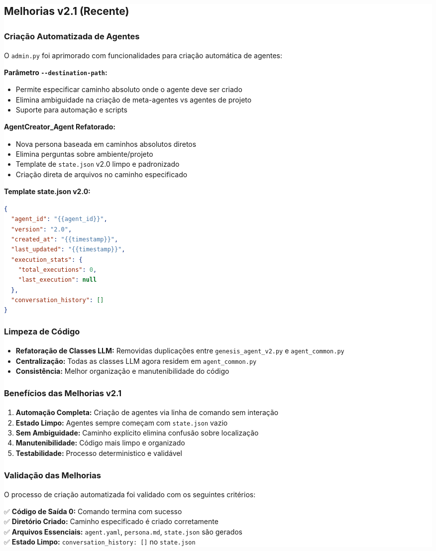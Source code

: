 ## Melhorias v2.1 (Recente)

### Criação Automatizada de Agentes

O `admin.py` foi aprimorado com funcionalidades para criação automática de agentes:

**Parâmetro `--destination-path`:**
- Permite especificar caminho absoluto onde o agente deve ser criado
- Elimina ambiguidade na criação de meta-agentes vs agentes de projeto
- Suporte para automação e scripts

**AgentCreator_Agent Refatorado:**
- Nova persona baseada em caminhos absolutos diretos
- Elimina perguntas sobre ambiente/projeto
- Template de `state.json` v2.0 limpo e padronizado
- Criação direta de arquivos no caminho especificado

**Template state.json v2.0:**
```json
{
  "agent_id": "{{agent_id}}",
  "version": "2.0", 
  "created_at": "{{timestamp}}",
  "last_updated": "{{timestamp}}",
  "execution_stats": {
    "total_executions": 0,
    "last_execution": null
  },
  "conversation_history": []
}
```

### Limpeza de Código

- **Refatoração de Classes LLM:** Removidas duplicações entre `genesis_agent_v2.py` e `agent_common.py`
- **Centralização:** Todas as classes LLM agora residem em `agent_common.py`
- **Consistência:** Melhor organização e manutenibilidade do código

### Benefícios das Melhorias v2.1

1. **Automação Completa:** Criação de agentes via linha de comando sem interação
2. **Estado Limpo:** Agentes sempre começam com `state.json` vazio
3. **Sem Ambiguidade:** Caminho explícito elimina confusão sobre localização
4. **Manutenibilidade:** Código mais limpo e organizado
5. **Testabilidade:** Processo deterministico e validável

### Validação das Melhorias

O processo de criação automatizada foi validado com os seguintes critérios:

✅ **Código de Saída 0:** Comando termina com sucesso  
✅ **Diretório Criado:** Caminho especificado é criado corretamente  
✅ **Arquivos Essenciais:** `agent.yaml`, `persona.md`, `state.json` são gerados  
✅ **Estado Limpo:** `conversation_history: []` no `state.json`
